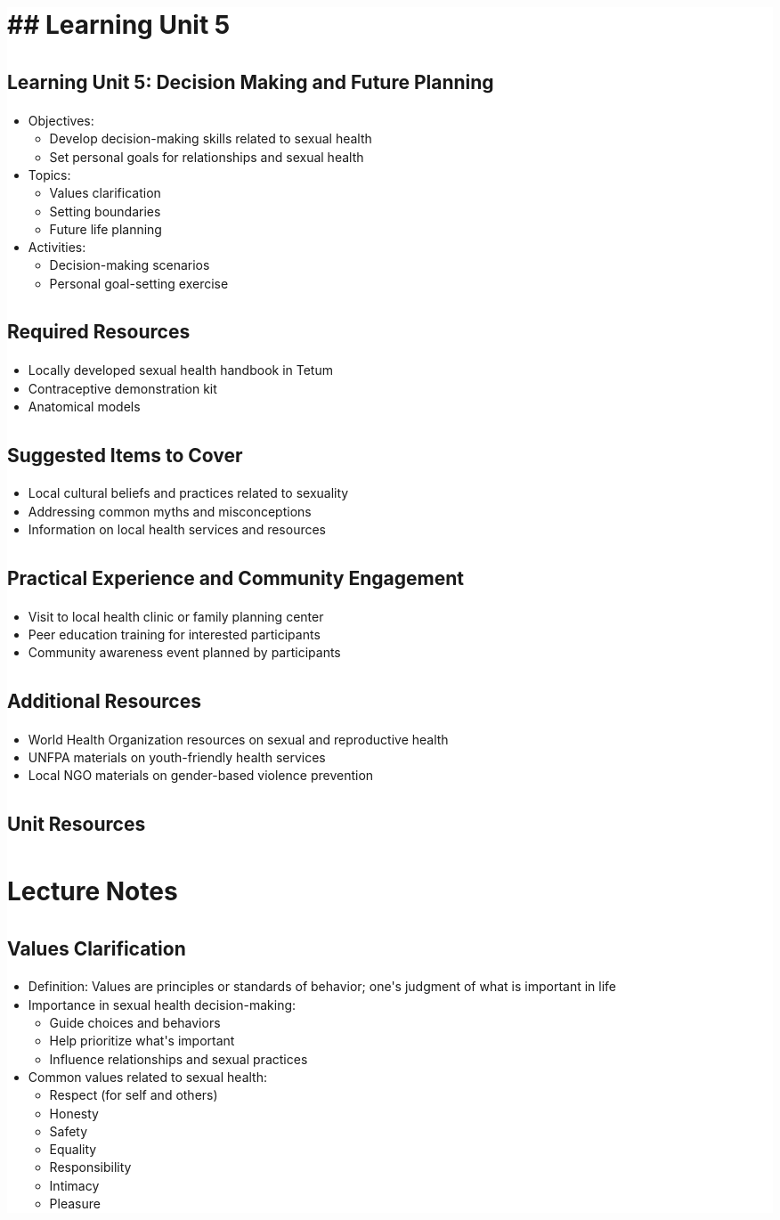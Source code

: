 # ## Learning Unit 5

## Learning Unit 5: Decision Making and Future Planning
- Objectives:
  * Develop decision-making skills related to sexual health
  * Set personal goals for relationships and sexual health
- Topics:
  * Values clarification
  * Setting boundaries
  * Future life planning
- Activities:
  * Decision-making scenarios
  * Personal goal-setting exercise

## Required Resources

- Locally developed sexual health handbook in Tetum
- Contraceptive demonstration kit
- Anatomical models

## Suggested Items to Cover

- Local cultural beliefs and practices related to sexuality
- Addressing common myths and misconceptions
- Information on local health services and resources

## Practical Experience and Community Engagement

- Visit to local health clinic or family planning center
- Peer education training for interested participants
- Community awareness event planned by participants

## Additional Resources

- World Health Organization resources on sexual and reproductive health
- UNFPA materials on youth-friendly health services
- Local NGO materials on gender-based violence prevention

## Unit Resources

# Lecture Notes

## Values Clarification

- Definition: Values are principles or standards of behavior; one's judgment of what is important in life
- Importance in sexual health decision-making:
  - Guide choices and behaviors
  - Help prioritize what's important
  - Influence relationships and sexual practices
- Common values related to sexual health:
  - Respect (for self and others)
  - Honesty
  - Safety
  - Equality
  - Responsibility
  - Intimacy
  - Pleasure